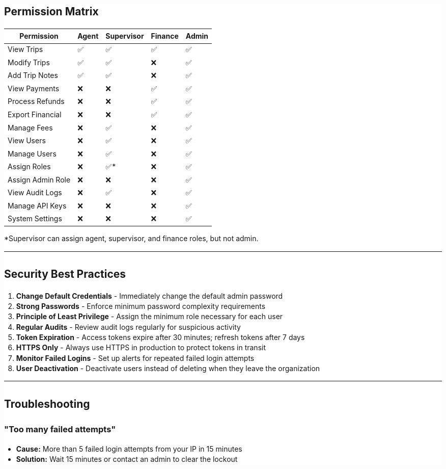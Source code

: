 ## Permission Matrix

| Permission | Agent | Supervisor | Finance | Admin |
|------------|-------|------------|---------|-------|
| View Trips | ✅ | ✅ | ✅ | ✅ |
| Modify Trips | ✅ | ✅ | ❌ | ✅ |
| Add Trip Notes | ✅ | ✅ | ❌ | ✅ |
| View Payments | ❌ | ❌ | ✅ | ✅ |
| Process Refunds | ❌ | ❌ | ✅ | ✅ |
| Export Financial | ❌ | ❌ | ✅ | ✅ |
| Manage Fees | ❌ | ✅ | ❌ | ✅ |
| View Users | ❌ | ✅ | ❌ | ✅ |
| Manage Users | ❌ | ✅ | ❌ | ✅ |
| Assign Roles | ❌ | ✅* | ❌ | ✅ |
| Assign Admin Role | ❌ | ❌ | ❌ | ✅ |
| View Audit Logs | ❌ | ✅ | ❌ | ✅ |
| Manage API Keys | ❌ | ❌ | ❌ | ✅ |
| System Settings | ❌ | ❌ | ❌ | ✅ |

*Supervisor can assign agent, supervisor, and finance roles, but not admin.

---

## Security Best Practices

1. **Change Default Credentials** - Immediately change the default admin password
2. **Strong Passwords** - Enforce minimum password complexity requirements
3. **Principle of Least Privilege** - Assign the minimum role necessary for each user
4. **Regular Audits** - Review audit logs regularly for suspicious activity
5. **Token Expiration** - Access tokens expire after 30 minutes; refresh tokens after 7 days
6. **HTTPS Only** - Always use HTTPS in production to protect tokens in transit
7. **Monitor Failed Logins** - Set up alerts for repeated failed login attempts
8. **User Deactivation** - Deactivate users instead of deleting when they leave the organization

---

## Troubleshooting

### "Too many failed attempts"
- **Cause:** More than 5 failed login attempts from your IP in 15 minutes
- **Solution:** Wait 15 minutes or contact an admin to clear the lockout
